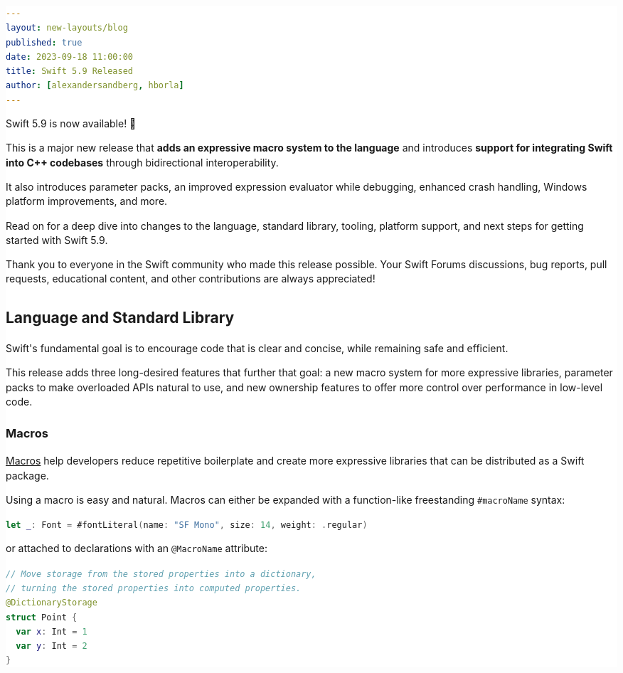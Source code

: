 ```yaml
---
layout: new-layouts/blog
published: true
date: 2023-09-18 11:00:00
title: Swift 5.9 Released
author: [alexandersandberg, hborla]
---
```


Swift 5.9 is now available! 🎉

This is a major new release that **adds an expressive macro system to the language** and introduces **support for integrating Swift into C++ codebases** through bidirectional interoperability.

It also introduces parameter packs, an improved expression evaluator while debugging, enhanced crash handling, Windows platform improvements, and more.

Read on for a deep dive into changes to the language, standard library, tooling, platform support, and next steps for getting started with Swift 5.9.

Thank you to everyone in the Swift community who made this release possible. Your Swift Forums discussions, bug reports, pull requests, educational content, and other contributions are always appreciated!

## Language and Standard Library

Swift's fundamental goal is to encourage code that is clear and concise, while remaining safe and efficient.

This release adds three long-desired features that further that goal: a new macro system for more expressive libraries, parameter packs to make overloaded APIs natural to use, and new ownership features to offer more control over performance in low-level code.

### Macros

[Macros](https://github.com/swiftlang/swift-evolution/blob/main/visions/macros.md) help developers reduce repetitive boilerplate and create more expressive libraries that can be distributed as a Swift package.

Using a macro is easy and natural. Macros can either be expanded with a function-like freestanding `#macroName` syntax:

```swift
let _: Font = #fontLiteral(name: "SF Mono", size: 14, weight: .regular)
```

or attached to declarations with an `@MacroName` attribute:

```swift
// Move storage from the stored properties into a dictionary,
// turning the stored properties into computed properties.
@DictionaryStorage
struct Point {
  var x: Int = 1
  var y: Int = 2
}
```
